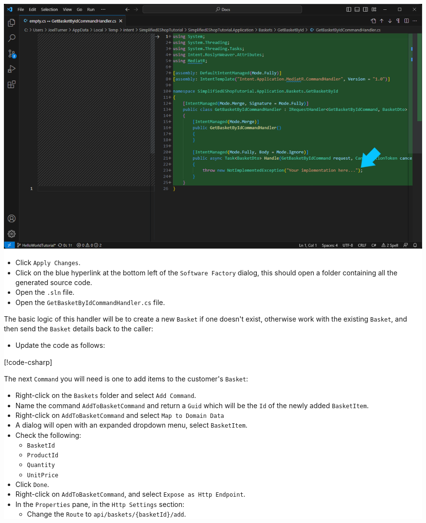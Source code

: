 ![Need Implementation for GetBasketById](images/implement-getBasketById-command-handler.png)

* Click `Apply Changes`.
* Click on the blue hyperlink at the bottom left of the `Software Factory` dialog, this should open a folder containing all the generated source code.
* Open the `.sln` file.
* Open the `GetBasketByIdCommandHandler.cs` file.

The basic logic of this handler will be to create a new `Basket` if one doesn't exist, otherwise work with the existing `Basket`, and then send the `Basket` details back to the caller:

* Update the code as follows:

[!code-csharp[](code/complete-GetBasketByIdCommandHandler.cs?highlight=7,8,18,19,22,24,25,31-38)]

The next `Command` you will need is one to add items to the customer's `Basket`:

* Right-click on the `Baskets` folder and select `Add Command`.
* Name the command `AddToBasketCommand` and return a `Guid` which will be the `Id` of the newly added `BasketItem`.
* Right-click on `AddToBasketCommand` and select `Map to Domain Data`
* A dialog will open with an expanded dropdown menu, select `BasketItem`.
* Check the following:
  * `BasketId`
  * `ProductId`
  * `Quantity`
  * `UnitPrice`
* Click `Done`.
* Right-click on `AddToBasketCommand`, and select `Expose as Http Endpoint`.
* In the `Properties` pane, in the `Http Settings` section:
  * Change the `Route` to `api/baskets/{basketId}/add`.

